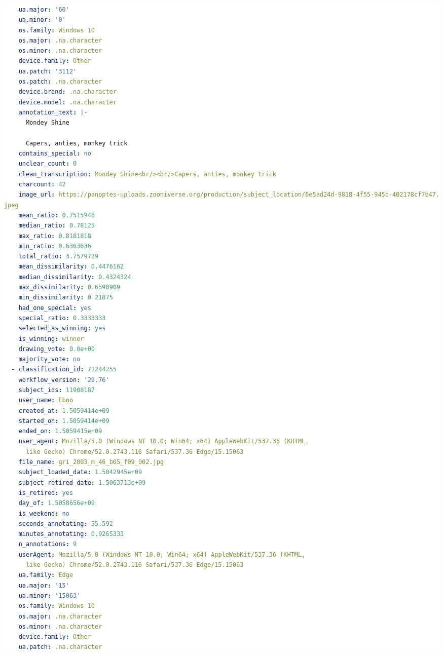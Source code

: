 ```yaml
    ua.major: '60'
    ua.minor: '0'
    os.family: Windows 10
    os.major: .na.character
    os.minor: .na.character
    device.family: Other
    ua.patch: '3112'
    os.patch: .na.character
    device.brand: .na.character
    device.model: .na.character
    annotation_text: |-
      Mondey Shine

      Capers, anties, monkey trick
    contains_special: no
    unclear_count: 0
    clean_transcription: Mondey Shine<br/><br/>Capers, anties, monkey trick
    charcount: 42
    image_url: https://panoptes-uploads.zooniverse.org/production/subject_location/6e5ad24d-9818-4f55-945b-402178cf7b47.jpeg
    mean_ratio: 0.7515946
    median_ratio: 0.78125
    max_ratio: 0.8181818
    min_ratio: 0.6363636
    total_ratio: 3.7579729
    mean_dissimilarity: 0.4476162
    median_dissimilarity: 0.4324324
    max_dissimilarity: 0.6590909
    min_dissimilarity: 0.21875
    had_one_special: yes
    special_ratio: 0.3333333
    selected_as_winning: yes
    is_winning: winner
    drawing_vote: 0.0e+00
    majority_vote: no
  - classification_id: 71244255
    workflow_version: '29.76'
    subject_ids: 11908187
    user_name: Eboo
    created_at: 1.5059414e+09
    started_on: 1.5059414e+09
    ended_on: 1.5059415e+09
    user_agent: Mozilla/5.0 (Windows NT 10.0; Win64; x64) AppleWebKit/537.36 (KHTML,
      like Gecko) Chrome/52.0.2743.116 Safari/537.36 Edge/15.15063
    file_name: gri_2003_m_46_b05_f09_002.jpg
    subject_loaded_date: 1.5042945e+09
    subject_retired_date: 1.5063713e+09
    is_retired: yes
    day_of: 1.5058656e+09
    is_weekend: no
    seconds_annotating: 55.592
    minutes_annotating: 0.9265333
    n_annotations: 9
    userAgent: Mozilla/5.0 (Windows NT 10.0; Win64; x64) AppleWebKit/537.36 (KHTML,
      like Gecko) Chrome/52.0.2743.116 Safari/537.36 Edge/15.15063
    ua.family: Edge
    ua.major: '15'
    ua.minor: '15063'
    os.family: Windows 10
    os.major: .na.character
    os.minor: .na.character
    device.family: Other
    ua.patch: .na.character
```